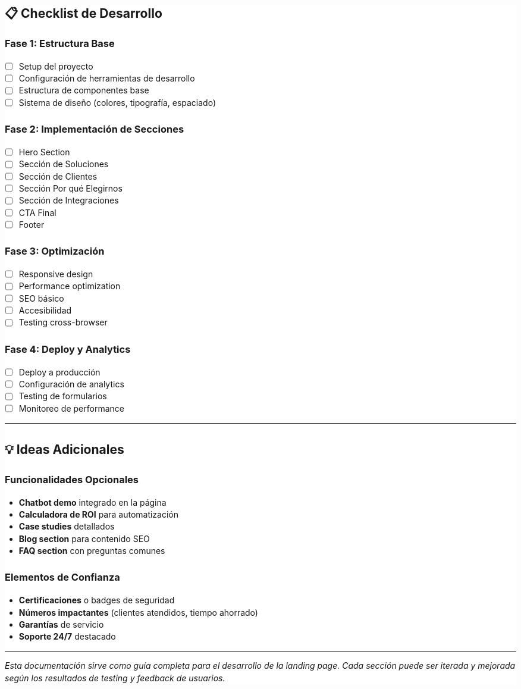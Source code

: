 
## 📋 Checklist de Desarrollo

### Fase 1: Estructura Base
- [ ] Setup del proyecto
- [ ] Configuración de herramientas de desarrollo
- [ ] Estructura de componentes base
- [ ] Sistema de diseño (colores, tipografía, espaciado)

### Fase 2: Implementación de Secciones
- [ ] Hero Section
- [ ] Sección de Soluciones
- [ ] Sección de Clientes
- [ ] Sección Por qué Elegirnos
- [ ] Sección de Integraciones
- [ ] CTA Final
- [ ] Footer

### Fase 3: Optimización
- [ ] Responsive design
- [ ] Performance optimization
- [ ] SEO básico
- [ ] Accesibilidad
- [ ] Testing cross-browser

### Fase 4: Deploy y Analytics
- [ ] Deploy a producción
- [ ] Configuración de analytics
- [ ] Testing de formularios
- [ ] Monitoreo de performance

---

## 💡 Ideas Adicionales

### Funcionalidades Opcionales
- **Chatbot demo** integrado en la página
- **Calculadora de ROI** para automatización
- **Case studies** detallados
- **Blog section** para contenido SEO
- **FAQ section** con preguntas comunes

### Elementos de Confianza
- **Certificaciones** o badges de seguridad
- **Números impactantes** (clientes atendidos, tiempo ahorrado)
- **Garantías** de servicio
- **Soporte 24/7** destacado

---

*Esta documentación sirve como guía completa para el desarrollo de la landing page. Cada sección puede ser iterada y mejorada según los resultados de testing y feedback de usuarios.*
